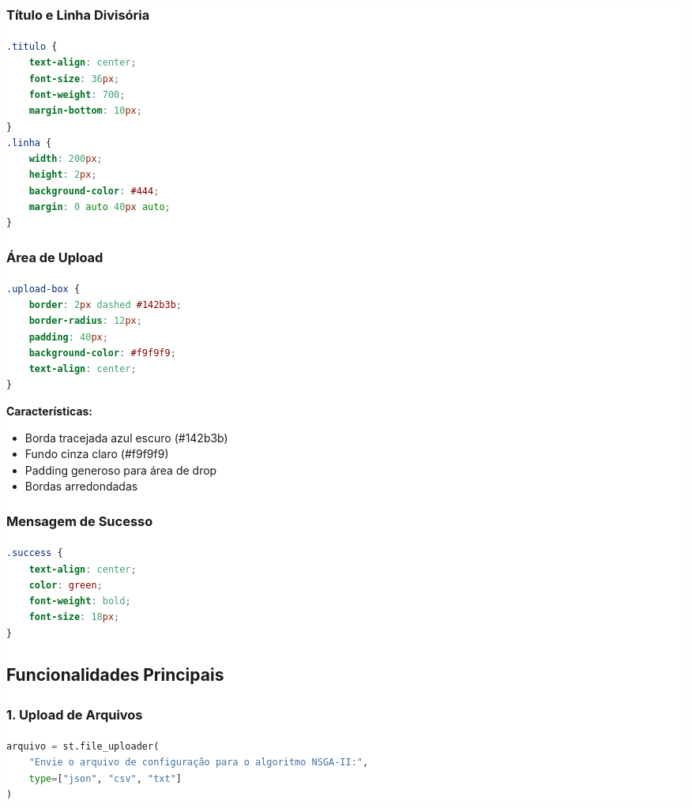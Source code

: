 ### Título e Linha Divisória
```css
.titulo { 
    text-align: center; 
    font-size: 36px; 
    font-weight: 700; 
    margin-bottom: 10px; 
}
.linha { 
    width: 200px; 
    height: 2px; 
    background-color: #444; 
    margin: 0 auto 40px auto; 
}
```

### Área de Upload
```css
.upload-box { 
    border: 2px dashed #142b3b; 
    border-radius: 12px; 
    padding: 40px; 
    background-color: #f9f9f9; 
    text-align: center; 
}
```

**Características:**
- Borda tracejada azul escuro (#142b3b)
- Fundo cinza claro (#f9f9f9)
- Padding generoso para área de drop
- Bordas arredondadas

### Mensagem de Sucesso
```css
.success { 
    text-align: center; 
    color: green; 
    font-weight: bold; 
    font-size: 18px; 
}
```

## Funcionalidades Principais

### 1. Upload de Arquivos
```python
arquivo = st.file_uploader(
    "Envie o arquivo de configuração para o algoritmo NSGA-II:", 
    type=["json", "csv", "txt"]
)
```
